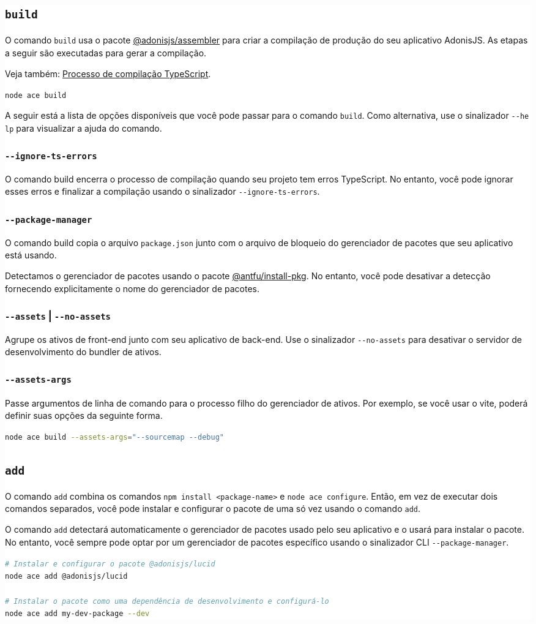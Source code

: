 ## `build`
O comando `build` usa o pacote [@adonisjs/assembler](https://github.com/adonisjs/assembler?tab=readme-ov-file#bundler) para criar a compilação de produção do seu aplicativo AdonisJS. As etapas a seguir são executadas para gerar a compilação.

Veja também: [Processo de compilação TypeScript](../concepts/typescript_build_process.md).

```sh
node ace build
```

A seguir está a lista de opções disponíveis que você pode passar para o comando `build`. Como alternativa, use o sinalizador `--help` para visualizar a ajuda do comando.

### `--ignore-ts-errors`

O comando build encerra o processo de compilação quando seu projeto tem erros TypeScript. No entanto, você pode ignorar esses erros e finalizar a compilação usando o sinalizador `--ignore-ts-errors`.

### `--package-manager`

O comando build copia o arquivo `package.json` junto com o arquivo de bloqueio do gerenciador de pacotes que seu aplicativo está usando.

Detectamos o gerenciador de pacotes usando o pacote [@antfu/install-pkg](https://github.com/antfu/install-pkg). No entanto, você pode desativar a detecção fornecendo explicitamente o nome do gerenciador de pacotes.

### `--assets` | `--no-assets`

Agrupe os ativos de front-end junto com seu aplicativo de back-end. Use o sinalizador `--no-assets` para desativar o servidor de desenvolvimento do bundler de ativos.

### `--assets-args`

Passe argumentos de linha de comando para o processo filho do gerenciador de ativos. Por exemplo, se você usar o vite, poderá definir suas opções da seguinte forma.

```sh
node ace build --assets-args="--sourcemap --debug"
```

## `add`

O comando `add` combina os comandos `npm install <package-name>` e `node ace configure`. Então, em vez de executar dois comandos separados, você pode instalar e configurar o pacote de uma só vez usando o comando `add`.

O comando `add` detectará automaticamente o gerenciador de pacotes usado pelo seu aplicativo e o usará para instalar o pacote. No entanto, você sempre pode optar por um gerenciador de pacotes específico usando o sinalizador CLI `--package-manager`.

```sh
# Instalar e configurar o pacote @adonisjs/lucid
node ace add @adonisjs/lucid

# Instalar o pacote como uma dependência de desenvolvimento e configurá-lo
node ace add my-dev-package --dev
```
